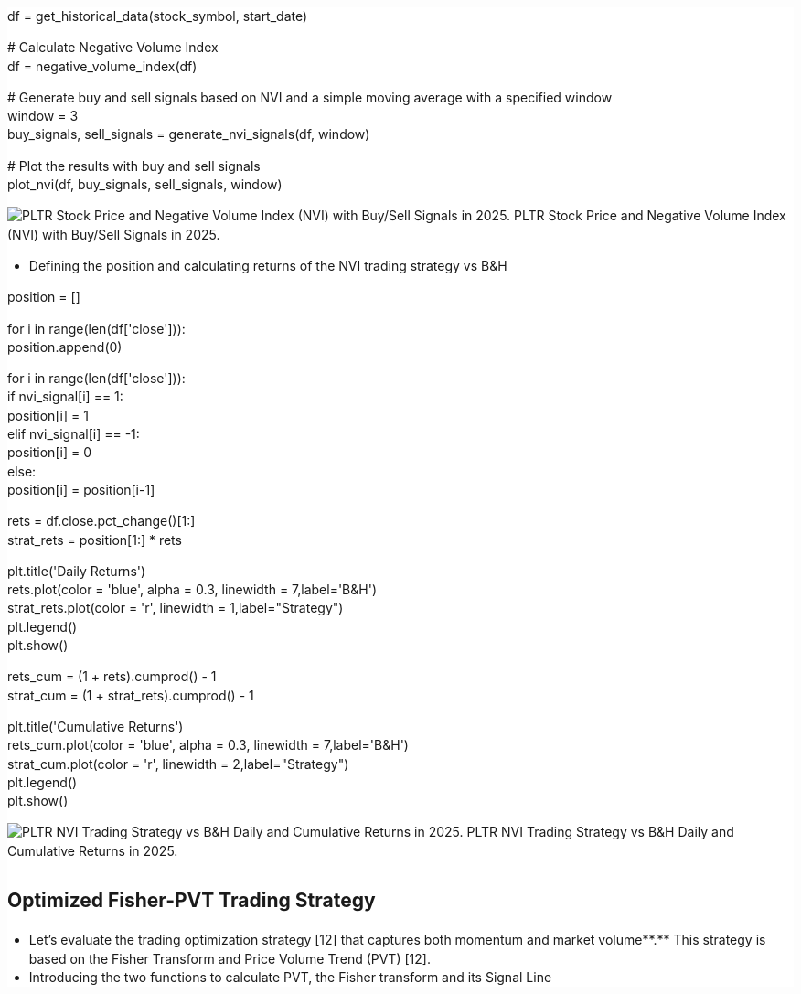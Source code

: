 df = get\_historical\_data(stock\_symbol, start\_date)  
  
\# Calculate Negative Volume Index  
df = negative\_volume\_index(df)  
  
\# Generate buy and sell signals based on NVI and a simple moving average with a specified window  
window = 3  
buy\_signals, sell\_signals = generate\_nvi\_signals(df, window)  
  
  
\# Plot the results with buy and sell signals  
plot\_nvi(df, buy\_signals, sell\_signals, window)

![PLTR Stock Price and Negative Volume Index (NVI) with Buy/Sell Signals in 2025.](https://miro.medium.com/v2/resize:fit:1050/1*1NuE1-g5FfGclq1qbjA5qA.png)
PLTR Stock Price and Negative Volume Index (NVI) with Buy/Sell Signals in 2025.

-   Defining the position and calculating returns of the NVI trading strategy vs B&H

position = \[\]  
  
for i in range(len(df\['close'\])):  
        position.append(0)  
  
          
for i in range(len(df\['close'\])):  
    if nvi\_signal\[i\] == 1:  
        position\[i\] = 1  
    elif nvi\_signal\[i\] == -1:  
        position\[i\] = 0  
    else:  
        position\[i\] = position\[i-1\]  
  
rets = df.close.pct\_change()\[1:\]  
strat\_rets = position\[1:\] \* rets  
  
plt.title('Daily Returns')  
rets.plot(color = 'blue', alpha = 0.3, linewidth = 7,label='B&H')  
strat\_rets.plot(color = 'r', linewidth = 1,label="Strategy")  
plt.legend()  
plt.show()  
  
rets\_cum = (1 + rets).cumprod() - 1   
strat\_cum = (1 + strat\_rets).cumprod() - 1  
  
plt.title('Cumulative Returns')  
rets\_cum.plot(color = 'blue', alpha = 0.3, linewidth = 7,label='B&H')  
strat\_cum.plot(color = 'r', linewidth = 2,label="Strategy")  
plt.legend()  
plt.show()

![PLTR NVI Trading Strategy vs B&H Daily and Cumulative Returns in 2025.](https://miro.medium.com/v2/resize:fit:1050/1*jXQTmGFP8c-YKZkv_eziyA.png)
PLTR NVI Trading Strategy vs B&H Daily and Cumulative Returns in 2025.

## Optimized Fisher-PVT Trading Strategy

-   Let’s evaluate the trading optimization strategy \[12\] that captures both momentum and market volume**.** This strategy is based on the Fisher Transform and Price Volume Trend (PVT) \[12\].
-   Introducing the two functions to calculate PVT, the Fisher transform and its Signal Line
